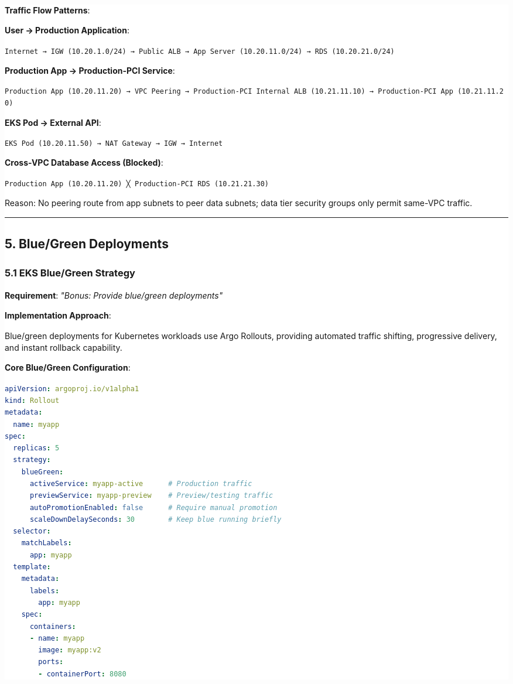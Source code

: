 
**Traffic Flow Patterns**:

**User → Production Application**:
```
Internet → IGW (10.20.1.0/24) → Public ALB → App Server (10.20.11.0/24) → RDS (10.20.21.0/24)
```

**Production App → Production-PCI Service**:
```
Production App (10.20.11.20) → VPC Peering → Production-PCI Internal ALB (10.21.11.10) → Production-PCI App (10.21.11.20)
```

**EKS Pod → External API**:
```
EKS Pod (10.20.11.50) → NAT Gateway → IGW → Internet
```

**Cross-VPC Database Access (Blocked)**:
```
Production App (10.20.11.20) ╳ Production-PCI RDS (10.21.21.30)
```
Reason: No peering route from app subnets to peer data subnets; data tier security groups only permit same-VPC traffic.

---

## 5. Blue/Green Deployments

### 5.1 EKS Blue/Green Strategy

**Requirement**: *"Bonus: Provide blue/green deployments"*

**Implementation Approach**:

Blue/green deployments for Kubernetes workloads use Argo Rollouts, providing automated traffic shifting, progressive delivery, and instant rollback capability.

**Core Blue/Green Configuration**:

```yaml
apiVersion: argoproj.io/v1alpha1
kind: Rollout
metadata:
  name: myapp
spec:
  replicas: 5
  strategy:
    blueGreen:
      activeService: myapp-active      # Production traffic
      previewService: myapp-preview    # Preview/testing traffic
      autoPromotionEnabled: false      # Require manual promotion
      scaleDownDelaySeconds: 30        # Keep blue running briefly
  selector:
    matchLabels:
      app: myapp
  template:
    metadata:
      labels:
        app: myapp
    spec:
      containers:
      - name: myapp
        image: myapp:v2
        ports:
        - containerPort: 8080
```
